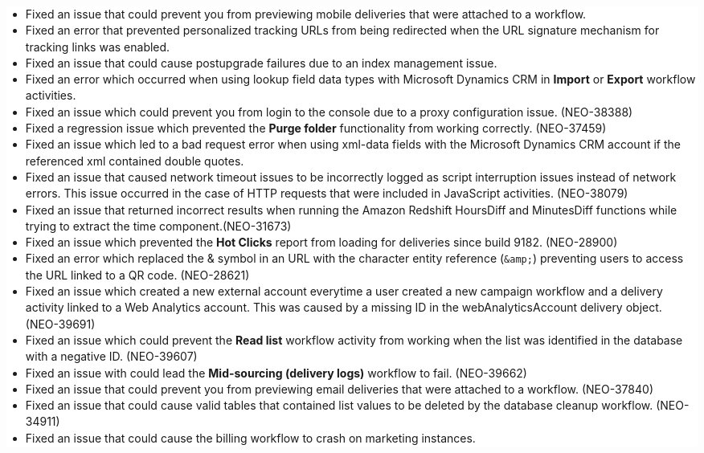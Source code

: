 * Fixed an issue that could prevent you from previewing mobile deliveries that were attached to a workflow.
* Fixed an error that prevented personalized tracking URLs from being redirected when the URL signature mechanism for tracking links was enabled.
* Fixed an issue that could cause postupgrade failures due to an index management issue.
* Fixed an error which occurred when using lookup field data types with Microsoft Dynamics CRM in **Import** or **Export** workflow activities.
* Fixed an issue which could prevent you from login to the console due to a proxy configuration issue. (NEO-38388)
* Fixed a regression issue which prevented the **Purge folder** functionality from working correctly. (NEO-37459)
* Fixed an issue which led to a bad request error when using xml-data fields with the Microsoft Dynamics CRM account if the referenced xml contained double quotes.
* Fixed an issue that caused network timeout issues to be incorrectly logged as script interruption issues instead of network errors. This issue occurred in the case of HTTP requests that were included in JavaScript activities. (NEO-38079)
* Fixed an issue that returned incorrect results when running the Amazon Redshift HoursDiff and MinutesDiff functions while trying to extract the time component.(NEO-31673)
* Fixed an issue which prevented the **Hot Clicks** report from loading for deliveries since build 9182. (NEO-28900)
* Fixed an error which replaced the & symbol in an URL with the character entity reference (`&amp;`) preventing users to access the URL linked to a QR code. (NEO-28621)
* Fixed an issue which created a new external account everytime a user created a new campaign workflow and a delivery activity linked to a Web Analytics account. This was caused by a missing ID in the webAnalyticsAccount delivery object. (NEO-39691)
* Fixed an issue which could prevent the **Read list** workflow activity from working when the list was identified in the database with a negative ID. (NEO-39607)
* Fixed an issue with could lead the **Mid-sourcing (delivery logs)** workflow to fail. (NEO-39662)
* Fixed an issue that could prevent you from previewing email deliveries that were attached to a workflow. (NEO-37840)
* Fixed an issue that could cause valid tables that contained list values to be deleted by the database cleanup workflow. (NEO-34911)
* Fixed an issue that could cause the billing workflow to crash on marketing instances.
